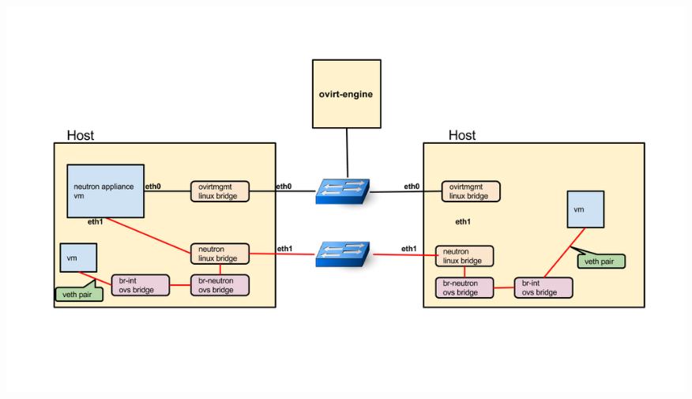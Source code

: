 [![](/blog/images/Neutron-appliance-topology.png)](https://blog.lofyer.org/wp-content/uploads/Neutron-appliance-topology.png)
